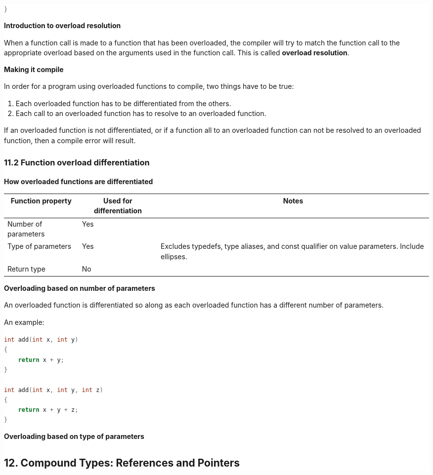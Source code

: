 ```c++
}
```

**Introduction to overload resolution**

When a function call is made to a function that has been overloaded, the compiler will try to match the function call to the appropriate overload based on the arguments used in the function call. This is called **overload resolution**.

**Making it compile**

In order for a program using overloaded functions to compile, two things have to be true:

1. Each overloaded function has to be differentiated from the others.
2. Each call to an overloaded function has to resolve to an overloaded function.

If an overloaded function is not differentiated, or if a function all to an overloaded function can not be resolved to an overloaded function, then a compile error will result.



### 11.2 Function overload differentiation

**How overloaded functions are differentiated**

| Function property    | Used for differentiation | Notes                                                        |
| -------------------- | ------------------------ | ------------------------------------------------------------ |
| Number of parameters | Yes                      |                                                              |
| Type of parameters   | Yes                      | Excludes typedefs, type aliases, and const qualifier on value parameters. Include ellipses. |
| Return type          | No                       |                                                              |

**Overloading based on number of parameters**

An overloaded function is differentiated so along as each overloaded function has a different number of parameters.

An example:

```c++
int add(int x, int y)
{
    return x + y;
}

int add(int x, int y, int z)
{
    return x + y + z;
}
```

**Overloading based on type of parameters**





## 12. Compound Types: References and Pointers
